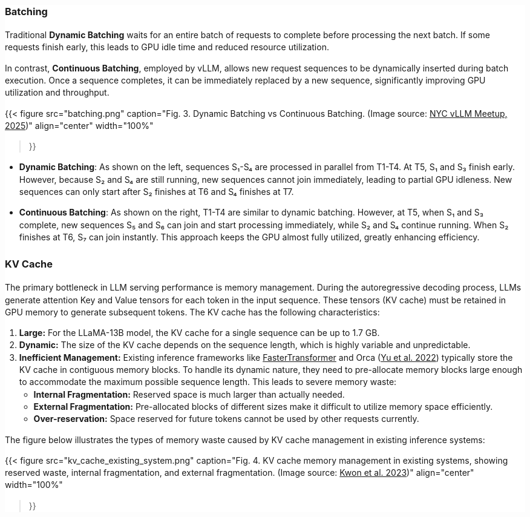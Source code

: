 ### Batching

Traditional **Dynamic Batching** waits for an entire batch of requests to complete before processing the next batch. If some requests finish early, this leads to GPU idle time and reduced resource utilization.

In contrast, **Continuous Batching**, employed by vLLM, allows new request sequences to be dynamically inserted during batch execution. Once a sequence completes, it can be immediately replaced by a new sequence, significantly improving GPU utilization and throughput.

{{< figure
    src="batching.png"
    caption="Fig. 3. Dynamic Batching vs Continuous Batching. (Image source: [NYC vLLM Meetup, 2025](https://docs.google.com/presentation/d/1_q_aW_ioMJWUImf1s1YM-ZhjXz8cUeL0IJvaquOYBeA/edit?slide=id.g31441846c39_0_0#slide=id.g31441846c39_0_0))"
    align="center"
    width="100%"
>}}

* **Dynamic Batching**: As shown on the left, sequences S₁-S₄ are processed in parallel from T1-T4. At T5, S₁ and S₃ finish early. However, because S₂ and S₄ are still running, new sequences cannot join immediately, leading to partial GPU idleness. New sequences can only start after S₂ finishes at T6 and S₄ finishes at T7.

* **Continuous Batching**: As shown on the right, T1-T4 are similar to dynamic batching. However, at T5, when S₁ and S₃ complete, new sequences S₅ and S₆ can join and start processing immediately, while S₂ and S₄ continue running. When S₂ finishes at T6, S₇ can join instantly. This approach keeps the GPU almost fully utilized, greatly enhancing efficiency.


### KV Cache

The primary bottleneck in LLM serving performance is memory management. During the autoregressive decoding process, LLMs generate attention Key and Value tensors for each token in the input sequence. These tensors (KV cache) must be retained in GPU memory to generate subsequent tokens. The KV cache has the following characteristics:

1.  **Large:** For the LLaMA-13B model, the KV cache for a single sequence can be up to 1.7 GB.
2.  **Dynamic:** The size of the KV cache depends on the sequence length, which is highly variable and unpredictable.
3.  **Inefficient Management:** Existing inference frameworks like [FasterTransformer](https://github.com/NVIDIA/FasterTransformer?tab=readme-ov-file) and Orca ([Yu et al. 2022](https://www.usenix.org/system/files/osdi22-yu.pdf)) typically store the KV cache in contiguous memory blocks. To handle its dynamic nature, they need to pre-allocate memory blocks large enough to accommodate the maximum possible sequence length. This leads to severe memory waste:
    *   **Internal Fragmentation:** Reserved space is much larger than actually needed.
    *   **External Fragmentation:** Pre-allocated blocks of different sizes make it difficult to utilize memory space efficiently.
    *   **Over-reservation:** Space reserved for future tokens cannot be used by other requests currently.

The figure below illustrates the types of memory waste caused by KV cache management in existing inference systems:

{{< figure
    src="kv_cache_existing_system.png"
    caption="Fig. 4. KV cache memory management in existing systems, showing reserved waste, internal fragmentation, and external fragmentation. (Image source: [Kwon et al. 2023](https://arxiv.org/abs/2309.06180))"
    align="center"
    width="100%"
>}}
